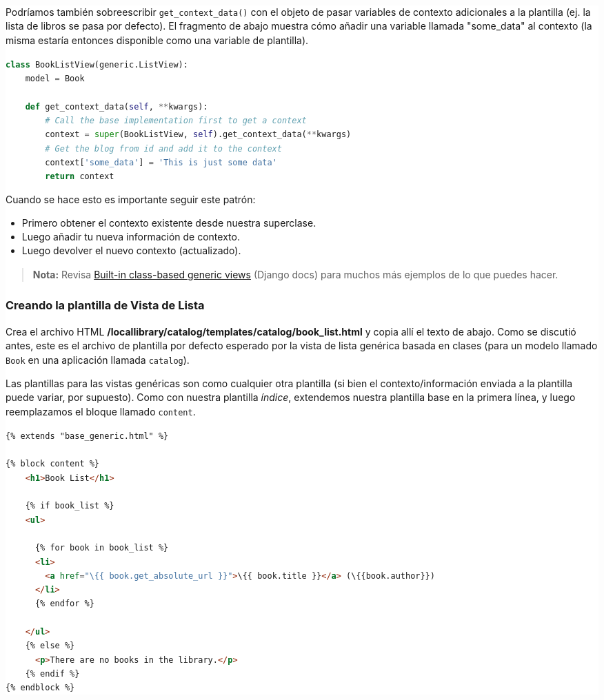 Podríamos también sobreescribir `get_context_data()` con el objeto de pasar variables de contexto adicionales a la plantilla (ej. la lista de libros se pasa por defecto). El fragmento de abajo muestra cómo añadir una variable llamada "some_data" al contexto (la misma estaría entonces disponible como una variable de plantilla).

```python
class BookListView(generic.ListView):
    model = Book

    def get_context_data(self, **kwargs):
        # Call the base implementation first to get a context
        context = super(BookListView, self).get_context_data(**kwargs)
        # Get the blog from id and add it to the context
        context['some_data'] = 'This is just some data'
        return context
```

Cuando se hace esto es importante seguir este patrón:

- Primero obtener el contexto existente desde nuestra superclase.
- Luego añadir tu nueva información de contexto.
- Luego devolver el nuevo contexto (actualizado).

> **Nota:** Revisa [Built-in class-based generic views](https://docs.djangoproject.com/en/1.10/topics/class-based-views/generic-display/) (Django docs) para muchos más ejemplos de lo que puedes hacer.

### Creando la plantilla de Vista de Lista

Crea el archivo HTML **/locallibrary/catalog/templates/catalog/book_list.html** y copia allí el texto de abajo. Como se discutió antes, este es el archivo de plantilla por defecto esperado por la vista de lista genérica basada en clases (para un modelo llamado `Book` en una aplicación llamada `catalog`).

Las plantillas para las vistas genéricas son como cualquier otra plantilla (si bien el contexto/información enviada a la plantilla puede variar, por supuesto). Como con nuestra plantilla _índice_, extendemos nuestra plantilla base en la primera línea, y luego reemplazamos el bloque llamado `content`.

```html
{% extends "base_generic.html" %}

{% block content %}
    <h1>Book List</h1>

    {% if book_list %}
    <ul>

      {% for book in book_list %}
      <li>
        <a href="\{{ book.get_absolute_url }}">\{{ book.title }}</a> (\{{book.author}})
      </li>
      {% endfor %}

    </ul>
    {% else %}
      <p>There are no books in the library.</p>
    {% endif %}
{% endblock %}
```
